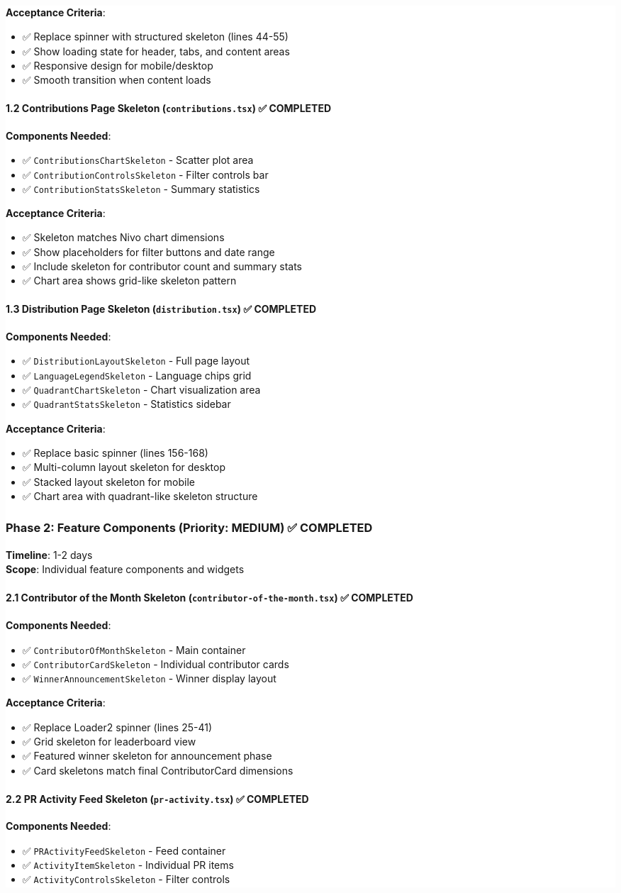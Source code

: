 **Acceptance Criteria**:
- ✅ Replace spinner with structured skeleton (lines 44-55)
- ✅ Show loading state for header, tabs, and content areas
- ✅ Responsive design for mobile/desktop
- ✅ Smooth transition when content loads

#### 1.2 Contributions Page Skeleton (`contributions.tsx`) ✅ COMPLETED
**Components Needed**:
- ✅ `ContributionsChartSkeleton` - Scatter plot area
- ✅ `ContributionControlsSkeleton` - Filter controls bar
- ✅ `ContributionStatsSkeleton` - Summary statistics

**Acceptance Criteria**:
- ✅ Skeleton matches Nivo chart dimensions
- ✅ Show placeholders for filter buttons and date range
- ✅ Include skeleton for contributor count and summary stats
- ✅ Chart area shows grid-like skeleton pattern

#### 1.3 Distribution Page Skeleton (`distribution.tsx`) ✅ COMPLETED
**Components Needed**:
- ✅ `DistributionLayoutSkeleton` - Full page layout
- ✅ `LanguageLegendSkeleton` - Language chips grid
- ✅ `QuadrantChartSkeleton` - Chart visualization area
- ✅ `QuadrantStatsSkeleton` - Statistics sidebar

**Acceptance Criteria**:
- ✅ Replace basic spinner (lines 156-168)
- ✅ Multi-column layout skeleton for desktop
- ✅ Stacked layout skeleton for mobile
- ✅ Chart area with quadrant-like skeleton structure

### Phase 2: Feature Components (Priority: MEDIUM) ✅ COMPLETED
**Timeline**: 1-2 days  
**Scope**: Individual feature components and widgets

#### 2.1 Contributor of the Month Skeleton (`contributor-of-the-month.tsx`) ✅ COMPLETED
**Components Needed**:
- ✅ `ContributorOfMonthSkeleton` - Main container
- ✅ `ContributorCardSkeleton` - Individual contributor cards
- ✅ `WinnerAnnouncementSkeleton` - Winner display layout

**Acceptance Criteria**:
- ✅ Replace Loader2 spinner (lines 25-41)
- ✅ Grid skeleton for leaderboard view
- ✅ Featured winner skeleton for announcement phase
- ✅ Card skeletons match final ContributorCard dimensions

#### 2.2 PR Activity Feed Skeleton (`pr-activity.tsx`) ✅ COMPLETED
**Components Needed**:
- ✅ `PRActivityFeedSkeleton` - Feed container
- ✅ `ActivityItemSkeleton` - Individual PR items
- ✅ `ActivityControlsSkeleton` - Filter controls
